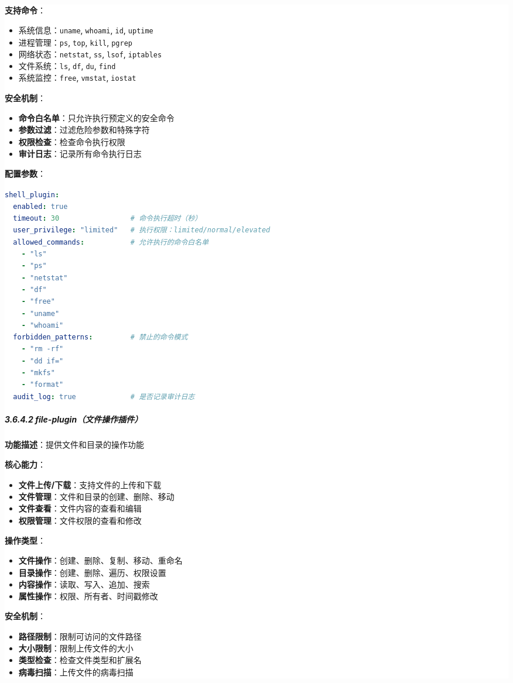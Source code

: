 **支持命令**：
- 系统信息：`uname`, `whoami`, `id`, `uptime`
- 进程管理：`ps`, `top`, `kill`, `pgrep`
- 网络状态：`netstat`, `ss`, `lsof`, `iptables`
- 文件系统：`ls`, `df`, `du`, `find`
- 系统监控：`free`, `vmstat`, `iostat`

**安全机制**：
- **命令白名单**：只允许执行预定义的安全命令
- **参数过滤**：过滤危险参数和特殊字符
- **权限检查**：检查命令执行权限
- **审计日志**：记录所有命令执行日志

**配置参数**：
```yaml
shell_plugin:
  enabled: true
  timeout: 30                 # 命令执行超时（秒）
  user_privilege: "limited"   # 执行权限：limited/normal/elevated
  allowed_commands:           # 允许执行的命令白名单
    - "ls"
    - "ps"
    - "netstat"
    - "df"
    - "free"
    - "uname"
    - "whoami"
  forbidden_patterns:         # 禁止的命令模式
    - "rm -rf"
    - "dd if="
    - "mkfs"
    - "format"
  audit_log: true             # 是否记录审计日志
```

##### 3.6.4.2 file-plugin（文件操作插件）
**功能描述**：提供文件和目录的操作功能

**核心能力**：
- **文件上传/下载**：支持文件的上传和下载
- **文件管理**：文件和目录的创建、删除、移动
- **文件查看**：文件内容的查看和编辑
- **权限管理**：文件权限的查看和修改

**操作类型**：
- **文件操作**：创建、删除、复制、移动、重命名
- **目录操作**：创建、删除、遍历、权限设置
- **内容操作**：读取、写入、追加、搜索
- **属性操作**：权限、所有者、时间戳修改

**安全机制**：
- **路径限制**：限制可访问的文件路径
- **大小限制**：限制上传文件的大小
- **类型检查**：检查文件类型和扩展名
- **病毒扫描**：上传文件的病毒扫描
